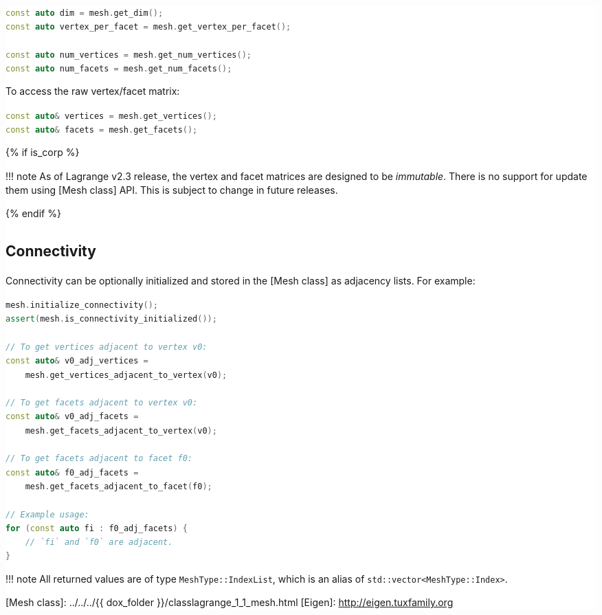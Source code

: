 
```c++
const auto dim = mesh.get_dim();
const auto vertex_per_facet = mesh.get_vertex_per_facet();

const auto num_vertices = mesh.get_num_vertices();
const auto num_facets = mesh.get_num_facets();
```

To access the raw vertex/facet matrix:

```c++
const auto& vertices = mesh.get_vertices();
const auto& facets = mesh.get_facets();
```

{% if is_corp %}

!!! note
    As of Lagrange v2.3 release, the vertex and facet matrices are
    designed to be _immutable_. There is no support for update them using [Mesh
    class] API. This is subject to change in future releases.

{% endif %}

## Connectivity

Connectivity can be optionally initialized and stored in the [Mesh class] as
adjacency lists. For example:

```c++
mesh.initialize_connectivity();
assert(mesh.is_connectivity_initialized());

// To get vertices adjacent to vertex v0:
const auto& v0_adj_vertices =
    mesh.get_vertices_adjacent_to_vertex(v0);

// To get facets adjacent to vertex v0:
const auto& v0_adj_facets =
    mesh.get_facets_adjacent_to_vertex(v0);

// To get facets adjacent to facet f0:
const auto& f0_adj_facets =
    mesh.get_facets_adjacent_to_facet(f0);

// Example usage:
for (const auto fi : f0_adj_facets) {
    // `fi` and `f0` are adjacent.
}
```

!!! note
    All returned values are of type `MeshType::IndexList`, which is an
    alias of `std::vector<MeshType::Index>`.


[Mesh class]: ../../../{{ dox_folder }}/classlagrange_1_1_mesh.html
[Eigen]: http://eigen.tuxfamily.org